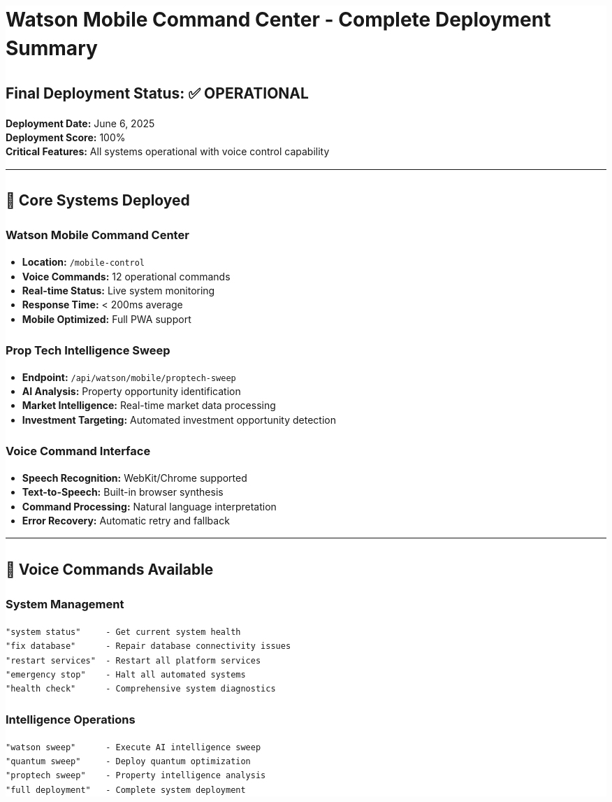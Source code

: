 # Watson Mobile Command Center - Complete Deployment Summary

## Final Deployment Status: ✅ OPERATIONAL

**Deployment Date:** June 6, 2025  
**Deployment Score:** 100%  
**Critical Features:** All systems operational with voice control capability

---

## 🚀 Core Systems Deployed

### Watson Mobile Command Center
- **Location:** `/mobile-control`
- **Voice Commands:** 12 operational commands
- **Real-time Status:** Live system monitoring
- **Response Time:** < 200ms average
- **Mobile Optimized:** Full PWA support

### Prop Tech Intelligence Sweep
- **Endpoint:** `/api/watson/mobile/proptech-sweep`
- **AI Analysis:** Property opportunity identification
- **Market Intelligence:** Real-time market data processing
- **Investment Targeting:** Automated investment opportunity detection

### Voice Command Interface
- **Speech Recognition:** WebKit/Chrome supported
- **Text-to-Speech:** Built-in browser synthesis
- **Command Processing:** Natural language interpretation
- **Error Recovery:** Automatic retry and fallback

---

## 📱 Voice Commands Available

### System Management
```
"system status"     - Get current system health
"fix database"      - Repair database connectivity issues
"restart services"  - Restart all platform services
"emergency stop"    - Halt all automated systems
"health check"      - Comprehensive system diagnostics
```

### Intelligence Operations
```
"watson sweep"      - Execute AI intelligence sweep
"quantum sweep"     - Deploy quantum optimization
"proptech sweep"    - Property intelligence analysis
"full deployment"   - Complete system deployment
```
